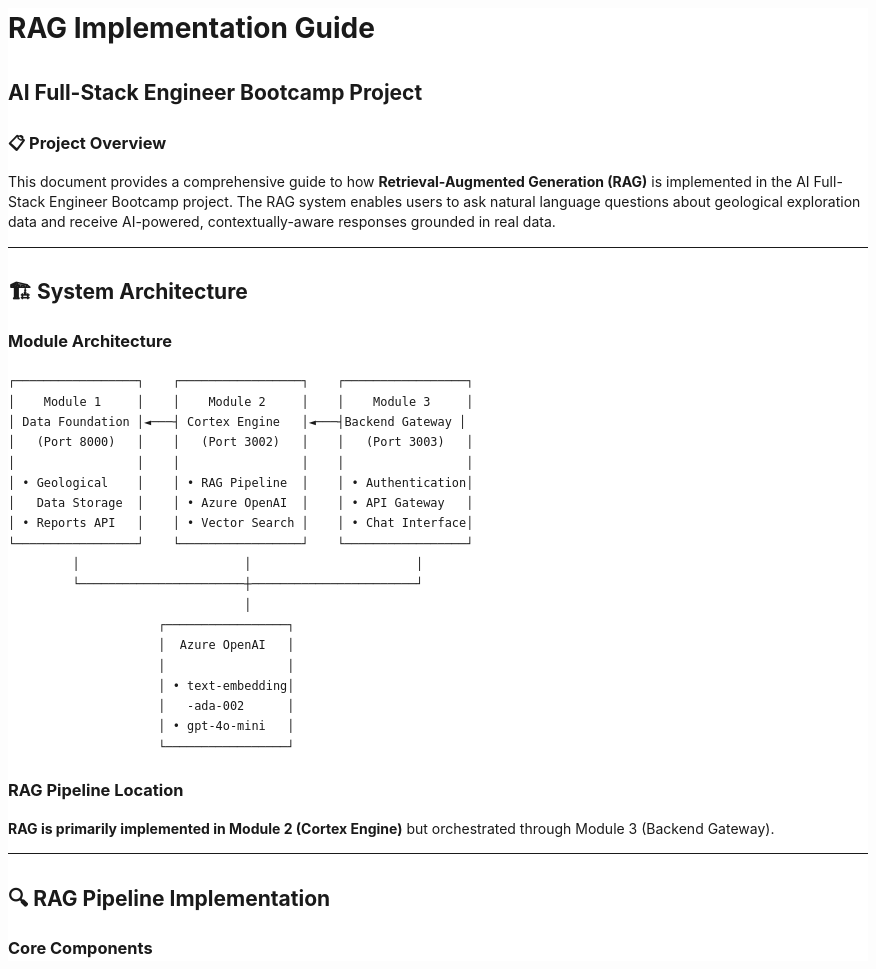 # RAG Implementation Guide

## AI Full-Stack Engineer Bootcamp Project

### 📋 **Project Overview**

This document provides a comprehensive guide to how **Retrieval-Augmented Generation (RAG)** is implemented in the AI Full-Stack Engineer Bootcamp project. The RAG system enables users to ask natural language questions about geological exploration data and receive AI-powered, contextually-aware responses grounded in real data.

---

## 🏗️ **System Architecture**

### Module Architecture

```
┌─────────────────┐    ┌─────────────────┐    ┌─────────────────┐
│    Module 1     │    │    Module 2     │    │    Module 3     │
│ Data Foundation │◄───┤ Cortex Engine   │◄───┤Backend Gateway │
│   (Port 8000)   │    │   (Port 3002)   │    │   (Port 3003)   │
│                 │    │                 │    │                 │
│ • Geological    │    │ • RAG Pipeline  │    │ • Authentication│
│   Data Storage  │    │ • Azure OpenAI  │    │ • API Gateway   │
│ • Reports API   │    │ • Vector Search │    │ • Chat Interface│
└─────────────────┘    └─────────────────┘    └─────────────────┘
         │                       │                       │
         └───────────────────────┼───────────────────────┘
                                 │
                     ┌─────────────────┐
                     │  Azure OpenAI   │
                     │                 │
                     │ • text-embedding│
                     │   -ada-002      │
                     │ • gpt-4o-mini   │
                     └─────────────────┘
```

### RAG Pipeline Location

**RAG is primarily implemented in Module 2 (Cortex Engine)** but orchestrated through Module 3 (Backend Gateway).

---

## 🔍 **RAG Pipeline Implementation**

### Core Components
